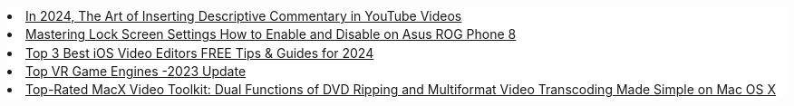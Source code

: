 <li><a href="https://youtube-data.techidaily.com/24-the-art-of-inserting-descriptive-commentary-in-youtube-videos/"><u>In 2024, The Art of Inserting Descriptive Commentary in YouTube Videos</u></a></li>
<li><a href="https://android-unlock.techidaily.com/mastering-lock-screen-settings-how-to-enable-and-disable-on-asus-rog-phone-8-by-drfone-android/"><u>Mastering Lock Screen Settings How to Enable and Disable on Asus ROG Phone 8</u></a></li>
<li><a href="https://youtube-web.techidaily.com/-best-ios-video-editors-free-tips-and-guides-for-2024/"><u>Top 3 Best iOS Video Editors  FREE Tips & Guides for 2024</u></a></li>
<li><a href="https://extra-tips.techidaily.com/top-vr-game-engines-2023-update/"><u>Top VR Game Engines -2023 Update</u></a></li>
<li><a href="https://blog-min.techidaily.com/top-rated-macx-video-toolkit-dual-functions-of-dvd-ripping-and-multiformat-video-transcoding-made-simple-on-mac-os-x/"><u>Top-Rated MacX Video Toolkit: Dual Functions of DVD Ripping and Multiformat Video Transcoding Made Simple on Mac OS X</u></a></li>
</ul></div>
